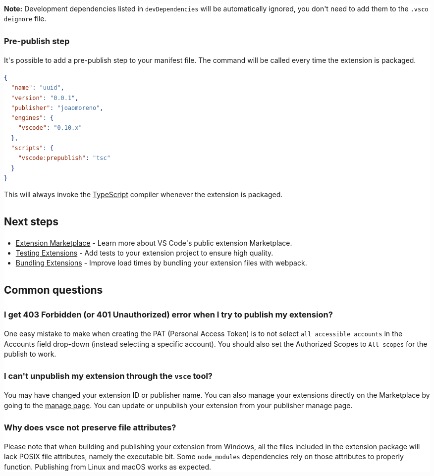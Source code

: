 **Note:** Development dependencies listed in `devDependencies` will be automatically ignored, you don't need to add them to the `.vscodeignore` file.

### Pre-publish step

It's possible to add a pre-publish step to your manifest file. The command will be called every time the extension is packaged.

```json
{
  "name": "uuid",
  "version": "0.0.1",
  "publisher": "joaomoreno",
  "engines": {
    "vscode": "0.10.x"
  },
  "scripts": {
    "vscode:prepublish": "tsc"
  }
}
```

This will always invoke the [TypeScript](https://www.typescriptlang.org/) compiler whenever the extension is packaged.

## Next steps

* [Extension Marketplace](/docs/editor/extension-gallery) - Learn more about VS Code's public extension Marketplace.
* [Testing Extensions](/api/working-with-extensions/testing-extension) - Add tests to your extension project to ensure high quality.
* [Bundling Extensions](/api/working-with-extensions/bundling-extension) - Improve load times by bundling your extension files with webpack.

## Common questions

### I get 403 Forbidden (or 401 Unauthorized) error when I try to publish my extension?

One easy mistake to make when creating the PAT (Personal Access Token) is to not select `all accessible accounts` in the Accounts field drop-down (instead selecting a specific account). You should also set the Authorized Scopes to `All scopes` for the publish to work.

### I can't unpublish my extension through the `vsce` tool?

You may have changed your extension ID or publisher name. You can also manage your extensions directly on the Marketplace by going to the [manage page](https://marketplace.visualstudio.com/manage). You can update or unpublish your extension from your publisher manage page.

### Why does vsce not preserve file attributes?

Please note that when building and publishing your extension from Windows, all the files included in the extension package will lack POSIX file attributes, namely the executable bit. Some `node_modules` dependencies rely on those attributes to properly function. Publishing from Linux and macOS works as expected.

